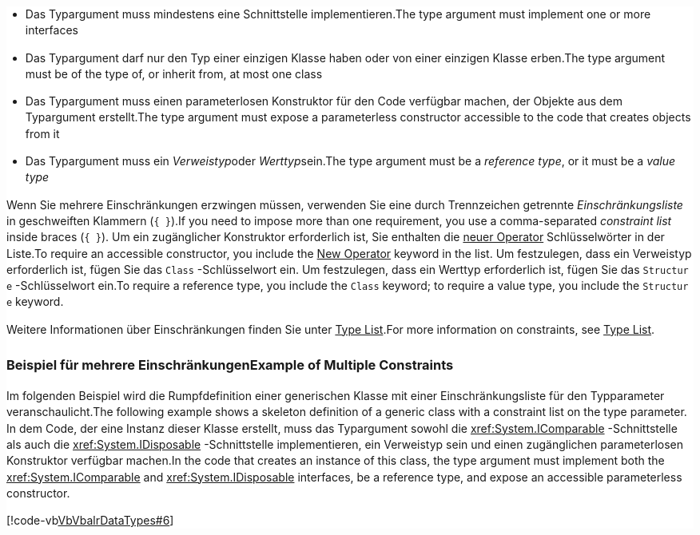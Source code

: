 -   <span data-ttu-id="8b2a8-173">Das Typargument muss mindestens eine Schnittstelle implementieren.</span><span class="sxs-lookup"><span data-stu-id="8b2a8-173">The type argument must implement one or more interfaces</span></span>  
  
-   <span data-ttu-id="8b2a8-174">Das Typargument darf nur den Typ einer einzigen Klasse haben oder von einer einzigen Klasse erben.</span><span class="sxs-lookup"><span data-stu-id="8b2a8-174">The type argument must be of the type of, or inherit from, at most one class</span></span>  
  
-   <span data-ttu-id="8b2a8-175">Das Typargument muss einen parameterlosen Konstruktor für den Code verfügbar machen, der Objekte aus dem Typargument erstellt.</span><span class="sxs-lookup"><span data-stu-id="8b2a8-175">The type argument must expose a parameterless constructor accessible to the code that creates objects from it</span></span>  
  
-   <span data-ttu-id="8b2a8-176">Das Typargument muss ein *Verweistyp*oder *Werttyp*sein.</span><span class="sxs-lookup"><span data-stu-id="8b2a8-176">The type argument must be a *reference type*, or it must be a *value type*</span></span>  
  
 <span data-ttu-id="8b2a8-177">Wenn Sie mehrere Einschränkungen erzwingen müssen, verwenden Sie eine durch Trennzeichen getrennte *Einschränkungsliste* in geschweiften Klammern (`{ }`).</span><span class="sxs-lookup"><span data-stu-id="8b2a8-177">If you need to impose more than one requirement, you use a comma-separated *constraint list* inside braces (`{ }`).</span></span> <span data-ttu-id="8b2a8-178">Um ein zugänglicher Konstruktor erforderlich ist, Sie enthalten die [neuer Operator](../../../../visual-basic/language-reference/operators/new-operator.md) Schlüsselwörter in der Liste.</span><span class="sxs-lookup"><span data-stu-id="8b2a8-178">To require an accessible constructor, you include the [New Operator](../../../../visual-basic/language-reference/operators/new-operator.md) keyword in the list.</span></span> <span data-ttu-id="8b2a8-179">Um festzulegen, dass ein Verweistyp erforderlich ist, fügen Sie das `Class` -Schlüsselwort ein. Um festzulegen, dass ein Werttyp erforderlich ist, fügen Sie das `Structure` -Schlüsselwort ein.</span><span class="sxs-lookup"><span data-stu-id="8b2a8-179">To require a reference type, you include the `Class` keyword; to require a value type, you include the `Structure` keyword.</span></span>  
  
 <span data-ttu-id="8b2a8-180">Weitere Informationen über Einschränkungen finden Sie unter [Type List](../../../../visual-basic/language-reference/statements/type-list.md).</span><span class="sxs-lookup"><span data-stu-id="8b2a8-180">For more information on constraints, see [Type List](../../../../visual-basic/language-reference/statements/type-list.md).</span></span>  
  
### <a name="example-of-multiple-constraints"></a><span data-ttu-id="8b2a8-181">Beispiel für mehrere Einschränkungen</span><span class="sxs-lookup"><span data-stu-id="8b2a8-181">Example of Multiple Constraints</span></span>  
 <span data-ttu-id="8b2a8-182">Im folgenden Beispiel wird die Rumpfdefinition einer generischen Klasse mit einer Einschränkungsliste für den Typparameter veranschaulicht.</span><span class="sxs-lookup"><span data-stu-id="8b2a8-182">The following example shows a skeleton definition of a generic class with a constraint list on the type parameter.</span></span> <span data-ttu-id="8b2a8-183">In dem Code, der eine Instanz dieser Klasse erstellt, muss das Typargument sowohl die <xref:System.IComparable> -Schnittstelle als auch die <xref:System.IDisposable> -Schnittstelle implementieren, ein Verweistyp sein und einen zugänglichen parameterlosen Konstruktor verfügbar machen.</span><span class="sxs-lookup"><span data-stu-id="8b2a8-183">In the code that creates an instance of this class, the type argument must implement both the <xref:System.IComparable> and <xref:System.IDisposable> interfaces, be a reference type, and expose an accessible parameterless constructor.</span></span>  
  
 [!code-vb[VbVbalrDataTypes#6](~/samples/snippets/visualbasic/VS_Snippets_VBCSharp/VbVbalrDataTypes/VB/Class1.vb#6)]  
  